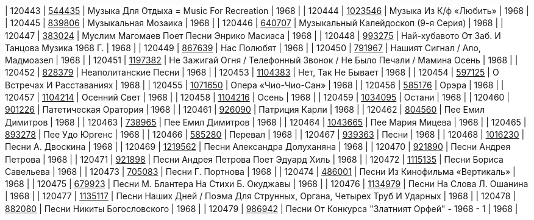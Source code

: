 | 120443 | [544435](https://www.discogs.com/master/544435) | Музыка Для Отдыха = Music For Recreation | 1968 |
| 120444 | [1023546](https://www.discogs.com/master/1023546) | Музыка Из К/ф «Любить» | 1968 |
| 120445 | [839806](https://www.discogs.com/master/839806) | Музыкальная Мозаика | 1968 |
| 120446 | [640707](https://www.discogs.com/master/640707) | Музыкальный Калейдоскоп (9-я Серия) | 1968 |
| 120447 | [383024](https://www.discogs.com/master/383024) | Муслим Магомаев Поет Песни Энрико Масиаса | 1968 |
| 120448 | [993275](https://www.discogs.com/master/993275) | Най-хубавото От Заб. И Танцова Музика 1968 Г. | 1968 |
| 120449 | [867639](https://www.discogs.com/master/867639) | Нас Полюбят | 1968 |
| 120450 | [791967](https://www.discogs.com/master/791967) | Нашият Сигнал / Ало, Мадмоазел | 1968 |
| 120451 | [1197382](https://www.discogs.com/master/1197382) | Не Зажигай Огня / Телефонный Звонок / Не Было Печали / Мамина Осень | 1968 |
| 120452 | [828379](https://www.discogs.com/master/828379) | Неаполитанские Песни | 1968 |
| 120453 | [1104383](https://www.discogs.com/master/1104383) | Нет, Так Не Бывает | 1968 |
| 120454 | [597125](https://www.discogs.com/master/597125) | О Встречах И Расставаниях | 1968 |
| 120455 | [1071650](https://www.discogs.com/master/1071650) | Опера «Чио-Чио-Сан» | 1968 |
| 120456 | [585176](https://www.discogs.com/master/585176) | Орэра | 1968 |
| 120457 | [1104214](https://www.discogs.com/master/1104214) | Осенний Свет | 1968 |
| 120458 | [1104216](https://www.discogs.com/master/1104216) | Осень | 1968 |
| 120459 | [1034095](https://www.discogs.com/master/1034095) | Остани | 1968 |
| 120460 | [901226](https://www.discogs.com/master/901226) | Патетическая Оратория | 1968 |
| 120461 | [926090](https://www.discogs.com/master/926090) | Патриция Карли | 1968 |
| 120462 | [804560](https://www.discogs.com/master/804560) | Пее Емил Димитров | 1968 |
| 120463 | [738965](https://www.discogs.com/master/738965) | Пее Емил Димитров | 1968 |
| 120464 | [1043665](https://www.discogs.com/master/1043665) | Пее Мария Мицева | 1968 |
| 120465 | [893278](https://www.discogs.com/master/893278) | Пее Удо Юргенс | 1968 |
| 120466 | [585280](https://www.discogs.com/master/585280) | Перевал | 1968 |
| 120467 | [939363](https://www.discogs.com/master/939363) | Песни | 1968 |
| 120468 | [1016230](https://www.discogs.com/master/1016230) | Песни А. Двоскина | 1968 |
| 120469 | [1219562](https://www.discogs.com/master/1219562) | Песни Александра Долуханяна | 1968 |
| 120470 | [921890](https://www.discogs.com/master/921890) | Песни Андрея Петрова | 1968 |
| 120471 | [921898](https://www.discogs.com/master/921898) | Песни Андрея Петрова Поет Эдуард Хиль | 1968 |
| 120472 | [1115135](https://www.discogs.com/master/1115135) | Песни Бориса Савельева | 1968 |
| 120473 | [705083](https://www.discogs.com/master/705083) | Песни Г. Портнова | 1968 |
| 120474 | [486001](https://www.discogs.com/master/486001) | Песни Из Кинофильма «Вертикаль» | 1968 |
| 120475 | [679923](https://www.discogs.com/master/679923) | Песни М. Блантера На Стихи Б. Окуджавы | 1968 |
| 120476 | [1134979](https://www.discogs.com/master/1134979) | Песни На Слова Л. Ошанина | 1968 |
| 120477 | [1135117](https://www.discogs.com/master/1135117) | Песни Наших Дней / Поэма Для Струнных, Органа, Четырех Труб И Ударных | 1968 |
| 120478 | [882080](https://www.discogs.com/master/882080) | Песни Никиты Богословского | 1968 |
| 120479 | [986942](https://www.discogs.com/master/986942) | Песни От Конкурса "Златният Орфей" - 1968 - 1 | 1968 |